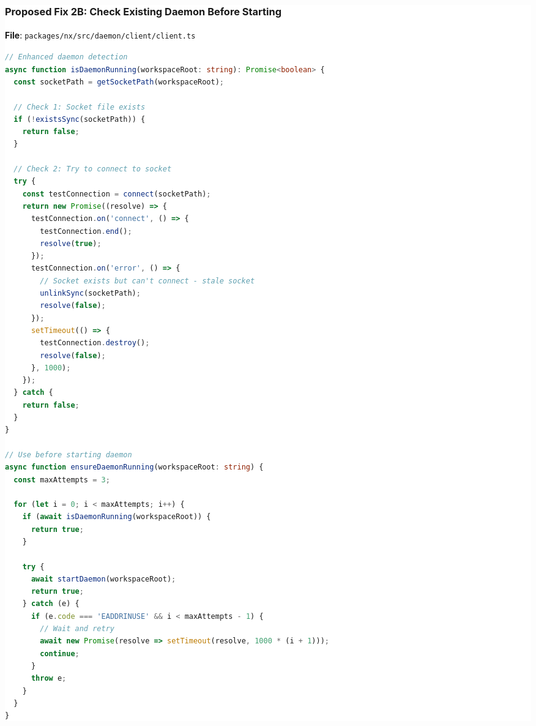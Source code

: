 ### Proposed Fix 2B: Check Existing Daemon Before Starting
**File**: `packages/nx/src/daemon/client/client.ts`

```typescript
// Enhanced daemon detection
async function isDaemonRunning(workspaceRoot: string): Promise<boolean> {
  const socketPath = getSocketPath(workspaceRoot);
  
  // Check 1: Socket file exists
  if (!existsSync(socketPath)) {
    return false;
  }
  
  // Check 2: Try to connect to socket
  try {
    const testConnection = connect(socketPath);
    return new Promise((resolve) => {
      testConnection.on('connect', () => {
        testConnection.end();
        resolve(true);
      });
      testConnection.on('error', () => {
        // Socket exists but can't connect - stale socket
        unlinkSync(socketPath);
        resolve(false);
      });
      setTimeout(() => {
        testConnection.destroy();
        resolve(false);
      }, 1000);
    });
  } catch {
    return false;
  }
}

// Use before starting daemon
async function ensureDaemonRunning(workspaceRoot: string) {
  const maxAttempts = 3;
  
  for (let i = 0; i < maxAttempts; i++) {
    if (await isDaemonRunning(workspaceRoot)) {
      return true;
    }
    
    try {
      await startDaemon(workspaceRoot);
      return true;
    } catch (e) {
      if (e.code === 'EADDRINUSE' && i < maxAttempts - 1) {
        // Wait and retry
        await new Promise(resolve => setTimeout(resolve, 1000 * (i + 1)));
        continue;
      }
      throw e;
    }
  }
}
```

